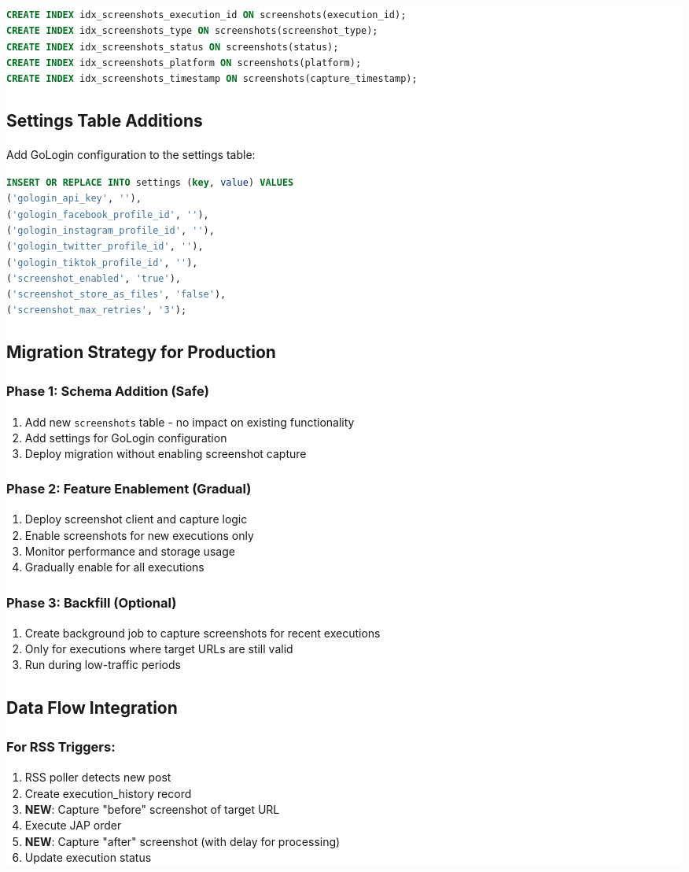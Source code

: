 ```sql
CREATE INDEX idx_screenshots_execution_id ON screenshots(execution_id);
CREATE INDEX idx_screenshots_type ON screenshots(screenshot_type);
CREATE INDEX idx_screenshots_status ON screenshots(status);
CREATE INDEX idx_screenshots_platform ON screenshots(platform);
CREATE INDEX idx_screenshots_timestamp ON screenshots(capture_timestamp);
```

## Settings Table Additions

Add GoLogin configuration to the settings table:

```sql
INSERT OR REPLACE INTO settings (key, value) VALUES 
('gologin_api_key', ''),
('gologin_facebook_profile_id', ''),
('gologin_instagram_profile_id', ''),
('gologin_twitter_profile_id', ''),
('gologin_tiktok_profile_id', ''),
('screenshot_enabled', 'true'),
('screenshot_store_as_files', 'false'),
('screenshot_max_retries', '3');
```

## Migration Strategy for Production

### Phase 1: Schema Addition (Safe)
1. Add new `screenshots` table - no impact on existing functionality
2. Add settings for GoLogin configuration
3. Deploy migration without enabling screenshot capture

### Phase 2: Feature Enablement (Gradual)
1. Deploy screenshot client and capture logic
2. Enable screenshots for new executions only
3. Monitor performance and storage usage
4. Gradually enable for all executions

### Phase 3: Backfill (Optional)
1. Create background job to capture screenshots for recent executions
2. Only for executions where target URLs are still valid
3. Run during low-traffic periods

## Data Flow Integration

### For RSS Triggers:
1. RSS poller detects new post
2. Create execution_history record
3. **NEW**: Capture "before" screenshot of target URL
4. Execute JAP order
5. **NEW**: Capture "after" screenshot (with delay for processing)
6. Update execution status
